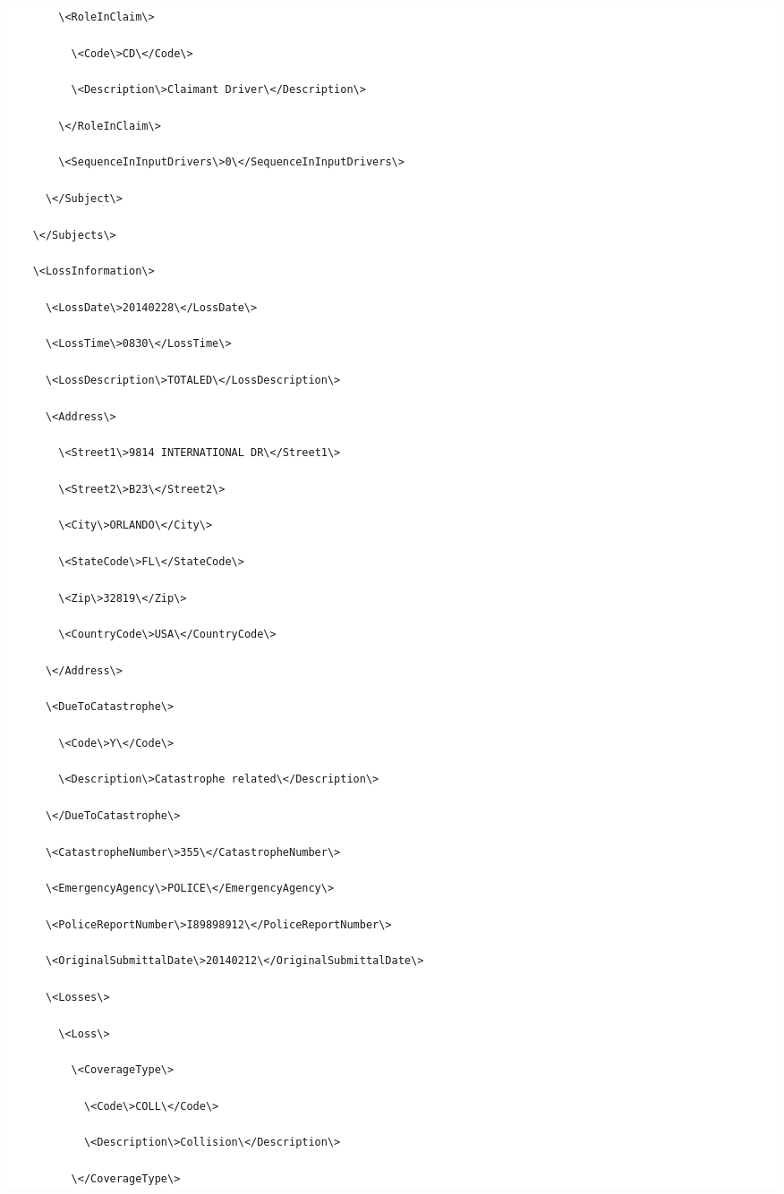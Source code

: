            \<RoleInClaim\>

              \<Code\>CD\</Code\>

              \<Description\>Claimant Driver\</Description\>

            \</RoleInClaim\>

            \<SequenceInInputDrivers\>0\</SequenceInInputDrivers\>

          \</Subject\>

        \</Subjects\>

        \<LossInformation\>

          \<LossDate\>20140228\</LossDate\>

          \<LossTime\>0830\</LossTime\>

          \<LossDescription\>TOTALED\</LossDescription\>

          \<Address\>

            \<Street1\>9814 INTERNATIONAL DR\</Street1\>

            \<Street2\>B23\</Street2\>

            \<City\>ORLANDO\</City\>

            \<StateCode\>FL\</StateCode\>

            \<Zip\>32819\</Zip\>

            \<CountryCode\>USA\</CountryCode\>

          \</Address\>

          \<DueToCatastrophe\>

            \<Code\>Y\</Code\>

            \<Description\>Catastrophe related\</Description\>

          \</DueToCatastrophe\>

          \<CatastropheNumber\>355\</CatastropheNumber\>

          \<EmergencyAgency\>POLICE\</EmergencyAgency\>

          \<PoliceReportNumber\>I89898912\</PoliceReportNumber\>

          \<OriginalSubmittalDate\>20140212\</OriginalSubmittalDate\>

          \<Losses\>

            \<Loss\>

              \<CoverageType\>

                \<Code\>COLL\</Code\>

                \<Description\>Collision\</Description\>

              \</CoverageType\>
